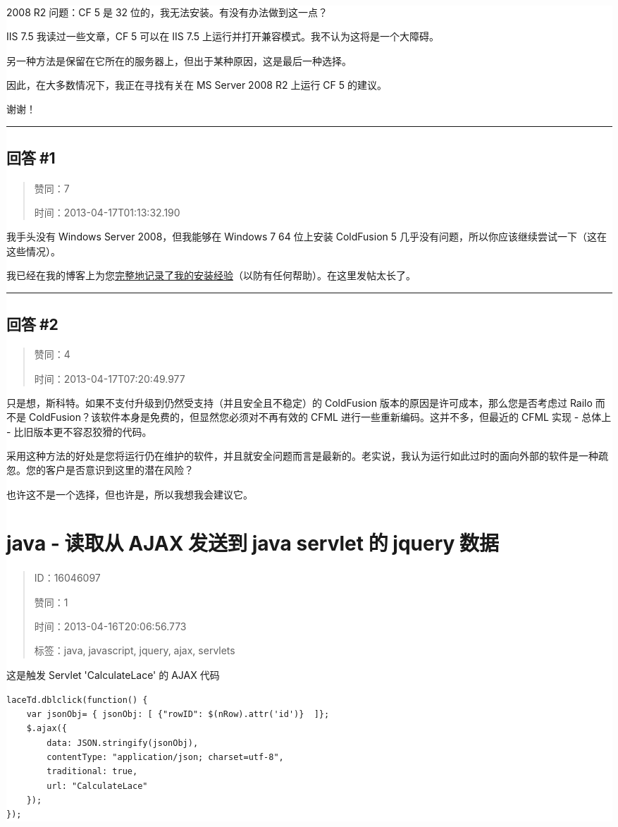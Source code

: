 2008 R2 问题：CF 5 是 32 位的，我无法安装。有没有办法做到这一点？

IIS 7.5 我读过一些文章，CF 5 可以在 IIS 7.5 上运行并打开兼容模式。我不认为这将是一个大障碍。

另一种方法是保留在它所在的服务器上，但出于某种原因，这是最后一种选择。

因此，在大多数情况下，我正在寻找有关在 MS Server 2008 R2 上运行 CF 5 的建议。

谢谢！

* * *

## 回答 #1

> 赞同：7
> 
> 时间：2013-04-17T01:13:32.190

我手头没有 Windows Server 2008，但我能够在 Windows 7 64 位上安装 ColdFusion 5 几乎没有问题，所以你应该继续尝试一下（这在这些情况）。

我已经在我的博客上为您[完整地记录了我的安装经验](http://adamcameroncoldfusion.blogspot.co.uk/2013/04/installing-coldfusion-5-yeah-thats-not.html)（以防有任何帮助）。在这里发帖太长了。

* * *

## 回答 #2

> 赞同：4
> 
> 时间：2013-04-17T07:20:49.977

只是想，斯科特。如果不支付升级到仍然受支持（并且安全且不稳定）的 ColdFusion 版本的原因是许可成本，那么您是否考虑过 Railo 而不是 ColdFusion？该软件本身是免费的，但显然您必须对不再有效的 CFML 进行一些重新编码。这并不多，但最近的 CFML 实现 - 总体上 - 比旧版本更不容忍狡猾的代码。

采用这种方法的好处是您将运行仍在维护的软件，并且就安全问题而言是最新的。老实说，我认为运行如此过时的面向外部的软件是一种疏忽。您的客户是否意识到这里的潜在风险？

也许这不是一个选择，但也许是，所以我想我会建议它。

# java - 读取从 AJAX 发送到 java servlet 的 jquery 数据

> ID：16046097
> 
> 赞同：1
> 
> 时间：2013-04-16T20:06:56.773
> 
> 标签：java, javascript, jquery, ajax, servlets

这是触发 Servlet 'CalculateLace' 的 AJAX 代码

```
laceTd.dblclick(function() {
    var jsonObj= { jsonObj: [ {"rowID": $(nRow).attr('id')}  ]};                                    
    $.ajax({
        data: JSON.stringify(jsonObj),
        contentType: "application/json; charset=utf-8",
        traditional: true,
        url: "CalculateLace"
    });
}); 
```
